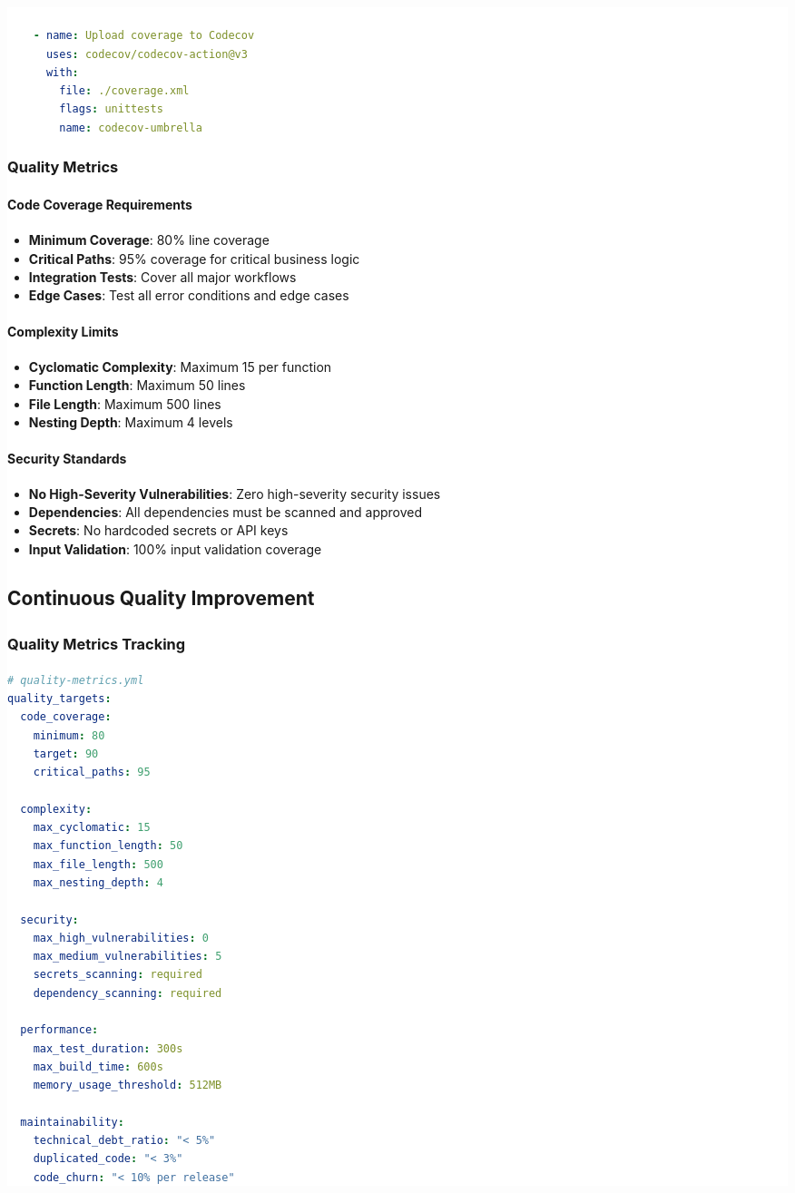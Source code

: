 ```yaml

    - name: Upload coverage to Codecov
      uses: codecov/codecov-action@v3
      with:
        file: ./coverage.xml
        flags: unittests
        name: codecov-umbrella
```

### Quality Metrics

#### Code Coverage Requirements
- **Minimum Coverage**: 80% line coverage
- **Critical Paths**: 95% coverage for critical business logic
- **Integration Tests**: Cover all major workflows
- **Edge Cases**: Test all error conditions and edge cases

#### Complexity Limits
- **Cyclomatic Complexity**: Maximum 15 per function
- **Function Length**: Maximum 50 lines
- **File Length**: Maximum 500 lines
- **Nesting Depth**: Maximum 4 levels

#### Security Standards
- **No High-Severity Vulnerabilities**: Zero high-severity security issues
- **Dependencies**: All dependencies must be scanned and approved
- **Secrets**: No hardcoded secrets or API keys
- **Input Validation**: 100% input validation coverage

## Continuous Quality Improvement

### Quality Metrics Tracking
```yaml
# quality-metrics.yml
quality_targets:
  code_coverage:
    minimum: 80
    target: 90
    critical_paths: 95

  complexity:
    max_cyclomatic: 15
    max_function_length: 50
    max_file_length: 500
    max_nesting_depth: 4

  security:
    max_high_vulnerabilities: 0
    max_medium_vulnerabilities: 5
    secrets_scanning: required
    dependency_scanning: required

  performance:
    max_test_duration: 300s
    max_build_time: 600s
    memory_usage_threshold: 512MB

  maintainability:
    technical_debt_ratio: "< 5%"
    duplicated_code: "< 3%"
    code_churn: "< 10% per release"
```
